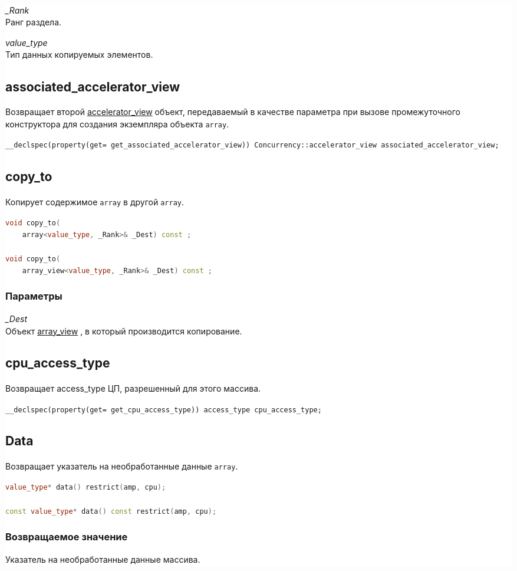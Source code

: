 *_Rank*<br/>
Ранг раздела.

*value_type*<br/>
Тип данных копируемых элементов.

## <a name="associated_accelerator_view"></a>associated_accelerator_view

Возвращает второй [accelerator_view](accelerator-view-class.md) объект, передаваемый в качестве параметра при вызове промежуточного конструктора для создания экземпляра объекта `array`.

```cpp
__declspec(property(get= get_associated_accelerator_view)) Concurrency::accelerator_view associated_accelerator_view;
```

## <a name="copy_to"></a>copy_to

Копирует содержимое `array` в другой `array`.

```cpp
void copy_to(
    array<value_type, _Rank>& _Dest) const ;

void copy_to(
    array_view<value_type, _Rank>& _Dest) const ;
```

### <a name="parameters"></a>Параметры

*_Dest*<br/>
Объект [array_view](array-view-class.md) , в который производится копирование.

## <a name="cpu_access_type"></a>cpu_access_type

Возвращает access_type ЦП, разрешенный для этого массива.

```cpp
__declspec(property(get= get_cpu_access_type)) access_type cpu_access_type;
```

## <a name="data"></a>Data

Возвращает указатель на необработанные данные `array`.

```cpp
value_type* data() restrict(amp, cpu);

const value_type* data() const restrict(amp, cpu);
```

### <a name="return-value"></a>Возвращаемое значение

Указатель на необработанные данные массива.
